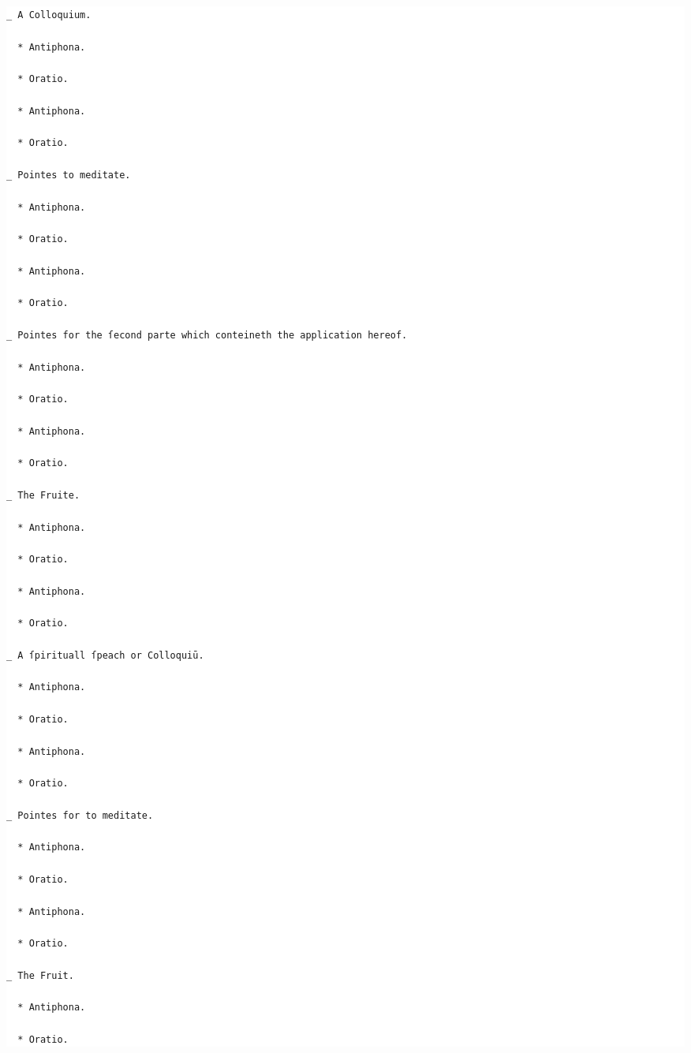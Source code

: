     _ A Colloquium.

      * Antiphona.

      * Oratio.

      * Antiphona.

      * Oratio.

    _ Pointes to meditate.

      * Antiphona.

      * Oratio.

      * Antiphona.

      * Oratio.

    _ Pointes for the ſecond parte which conteineth the application hereof.

      * Antiphona.

      * Oratio.

      * Antiphona.

      * Oratio.

    _ The Fruite.

      * Antiphona.

      * Oratio.

      * Antiphona.

      * Oratio.

    _ A ſpirituall ſpeach or Colloquiū.

      * Antiphona.

      * Oratio.

      * Antiphona.

      * Oratio.

    _ Pointes for to meditate.

      * Antiphona.

      * Oratio.

      * Antiphona.

      * Oratio.

    _ The Fruit.

      * Antiphona.

      * Oratio.
